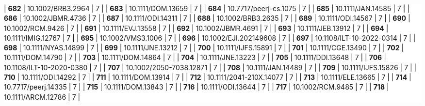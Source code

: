 | **682** | 10.1002/BRB3.2964          | 7                    |
| **683** | 10.1111/DOM.13659          | 7                    |
| **684** | 10.7717/peerj-cs.1075      | 7                    |
| **685** | 10.1111/JAN.14585          | 7                    |
| **686** | 10.1002/JBMR.4736          | 7                    |
| **687** | 10.1111/ODI.14311          | 7                    |
| **688** | 10.1002/BRB3.2635          | 7                    |
| **689** | 10.1111/ODI.14567          | 7                    |
| **690** | 10.1002/RCM.9426           | 7                    |
| **691** | 10.1111/EVJ.13558          | 7                    |
| **692** | 10.1002/JBMR.4691          | 7                    |
| **693** | 10.1111/JEB.13912          | 7                    |
| **694** | 10.1111/IMIG.12767         | 7                    |
| **695** | 10.1002/VMS3.1006          | 7                    |
| **696** | 10.1002/EJI.202149608      | 7                    |
| **697** | 10.1108/ILT-10-2022-0314   | 7                    |
| **698** | 10.1111/NYAS.14899         | 7                    |
| **699** | 10.1111/JNE.13212          | 7                    |
| **700** | 10.1111/IJFS.15891         | 7                    |
| **701** | 10.1111/CGE.13490          | 7                    |
| **702** | 10.1111/DOM.14790          | 7                    |
| **703** | 10.1111/DOM.14864          | 7                    |
| **704** | 10.1111/JNE.13223          | 7                    |
| **705** | 10.1111/DDI.13648          | 7                    |
| **706** | 10.1108/ILT-10-2020-0380   | 7                    |
| **707** | 10.1002/2050-7038.12871    | 7                    |
| **708** | 10.1111/JAN.14489          | 7                    |
| **709** | 10.1111/IJFS.15826         | 7                    |
| **710** | 10.1111/ODI.14292          | 7                    |
| **711** | 10.1111/DOM.13914          | 7                    |
| **712** | 10.1111/2041-210X.14077    | 7                    |
| **713** | 10.1111/ELE.13665          | 7                    |
| **714** | 10.7717/peerj.14335        | 7                    |
| **715** | 10.1111/DOM.13843          | 7                    |
| **716** | 10.1111/ODI.13644          | 7                    |
| **717** | 10.1002/RCM.9485           | 7                    |
| **718** | 10.1111/ARCM.12786         | 7                    |